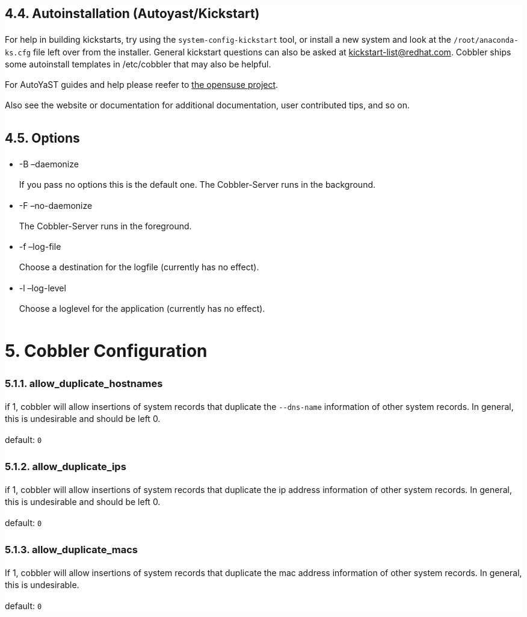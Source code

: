 ## 4.4. Autoinstallation (Autoyast/Kickstart)

For help in building kickstarts, try using the `system-config-kickstart` tool, or install a new system and look at the `/root/anaconda-ks.cfg` file left over from the installer. General kickstart questions can also be asked at [kickstart-list@redhat.com](mailto:kickstart-list%40redhat.com). Cobbler ships some autoinstall templates in /etc/cobbler that may also be helpful.

For AutoYaST guides and help please reefer to [the opensuse project](https://doc.opensuse.org/projects/autoyast/).

Also see the website or documentation for additional documentation, user contributed tips, and so on.

## 4.5. Options

- -B –daemonize

  If you pass no options this is the default one. The Cobbler-Server runs in the background.

- -F –no-daemonize

  The Cobbler-Server runs in the foreground.

- -f –log-file

  Choose a destination for the logfile (currently has no effect).

- -l –log-level

  Choose a loglevel for the application (currently has no effect).

# 5. Cobbler Configuration



### 5.1.1. allow_duplicate_hostnames

if 1, cobbler will allow insertions of system records that duplicate the `--dns-name` information of other system records. In general, this is undesirable and should be left 0.

default: `0`

### 5.1.2. allow_duplicate_ips

if 1, cobbler will allow insertions of system records that duplicate the ip address information of other system records. In general, this is undesirable and should be left 0.

default: `0`

### 5.1.3. allow_duplicate_macs

If 1, cobbler will allow insertions of system records that duplicate the mac address information of other system records. In general, this is undesirable.

default: `0`
